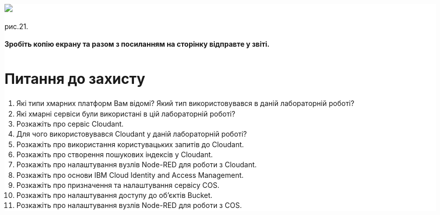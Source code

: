 ![](3_2media/21.png)  

рис.21.

**Зробіть копію екрану та разом з посиланням на сторінку відправте у звіті.**

# Питання до захисту 

1. Які типи хмарних     платформ Вам відомі? Який тип використовувався в даній лабораторній     роботі?
2. Які хмарні сервіси були     використані в цій лабораторній роботі?
3. Розкажіть про сервіс     Cloudant.
4. Для чого     використовувався Cloudant у даній лабораторній роботі?
5. Розкажіть про     використання користувацьких запитів до Cloudant.
6. Розкажіть про створення     пошукових індексів у Cloudant.
7. Розкажіть про     налаштування вузлів Node-RED для роботи з Cloudant.
8. Розкажіть про основи     IBM Cloud Identity and Access Management.
9. Розкажіть про     призначення та налаштування сервісу COS.
10. Розкажіть про     налаштування доступу до об’єктів Bucket.
11. Розкажіть про     налаштування вузлів Node-RED для роботи з COS.

 